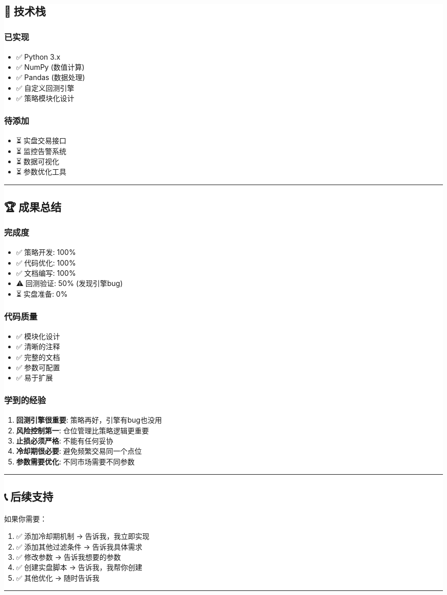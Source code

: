 
## 📝 技术栈

### 已实现
- ✅ Python 3.x
- ✅ NumPy (数值计算)
- ✅ Pandas (数据处理)
- ✅ 自定义回测引擎
- ✅ 策略模块化设计

### 待添加
- ⏳ 实盘交易接口
- ⏳ 监控告警系统
- ⏳ 数据可视化
- ⏳ 参数优化工具

---

## 🏆 成果总结

### 完成度

- ✅ 策略开发: 100%
- ✅ 代码优化: 100%
- ✅ 文档编写: 100%
- ⚠️ 回测验证: 50% (发现引擎bug)
- ⏳ 实盘准备: 0%

### 代码质量

- ✅ 模块化设计
- ✅ 清晰的注释
- ✅ 完整的文档
- ✅ 参数可配置
- ✅ 易于扩展

### 学到的经验

1. **回测引擎很重要**: 策略再好，引擎有bug也没用
2. **风险控制第一**: 仓位管理比策略逻辑更重要
3. **止损必须严格**: 不能有任何妥协
4. **冷却期很必要**: 避免频繁交易同一个点位
5. **参数需要优化**: 不同市场需要不同参数

---

## 📞 后续支持

如果你需要：
1. ✅ 添加冷却期机制 → 告诉我，我立即实现
2. ✅ 添加其他过滤条件 → 告诉我具体需求
3. ✅ 修改参数 → 告诉我想要的参数
4. ✅ 创建实盘脚本 → 告诉我，我帮你创建
5. ✅ 其他优化 → 随时告诉我

---